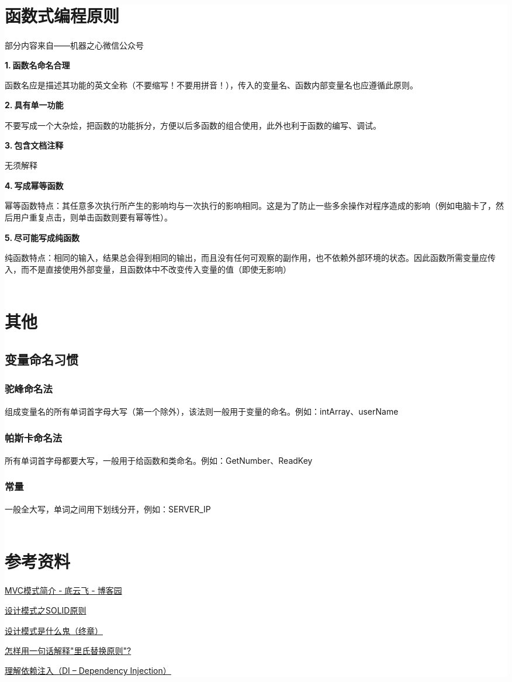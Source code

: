 # 函数式编程原则
部分内容来自——机器之心微信公众号

**1. 函数名命名合理**  

函数名应是描述其功能的英文全称（不要缩写！不要用拼音！），传入的变量名、函数内部变量名也应遵循此原则。

**2. 具有单一功能**

不要写成一个大杂烩，把函数的功能拆分，方便以后多函数的组合使用，此外也利于函数的编写、调试。

**3. 包含文档注释**

无须解释


**4. 写成幂等函数**

幂等函数特点：其任意多次执行所产生的影响均与一次执行的影响相同。这是为了防止一些多余操作对程序造成的影响（例如电脑卡了，然后用户重复点击，则单击函数则要有幂等性）。

**5. 尽可能写成纯函数**

纯函数特点：相同的输入，结果总会得到相同的输出，而且没有任何可观察的副作用，也不依赖外部环境的状态。因此函数所需变量应传入，而不是直接使用外部变量，且函数体中不改变传入变量的值（即使无影响）
<br/><br/>



# 其他
## 变量命名习惯
### 驼峰命名法
组成变量名的所有单词首字母大写（第一个除外），该法则一般用于变量的命名。例如：intArray、userName

### 帕斯卡命名法
所有单词首字母都要大写，一般用于给函数和类命名。例如：GetNumber、ReadKey

### 常量
一般全大写，单词之间用下划线分开，例如：SERVER_IP
<br/><br/>

# 参考资料
[MVC模式简介 - 底云飞 - 博客园](https://www.cnblogs.com/diyunfei/p/6752618.html)

[设计模式之SOLID原则](https://zhuanlan.zhihu.com/p/82324809)

[设计模式是什么鬼（终章）](https://zhuanlan.zhihu.com/p/56955702)

[怎样用一句话解释"里氏替换原则"?](https://www.zhihu.com/question/20627481/answer/2358705379)

[理解依赖注入（DI – Dependency Injection）](https://zhuanlan.zhihu.com/p/67032669)